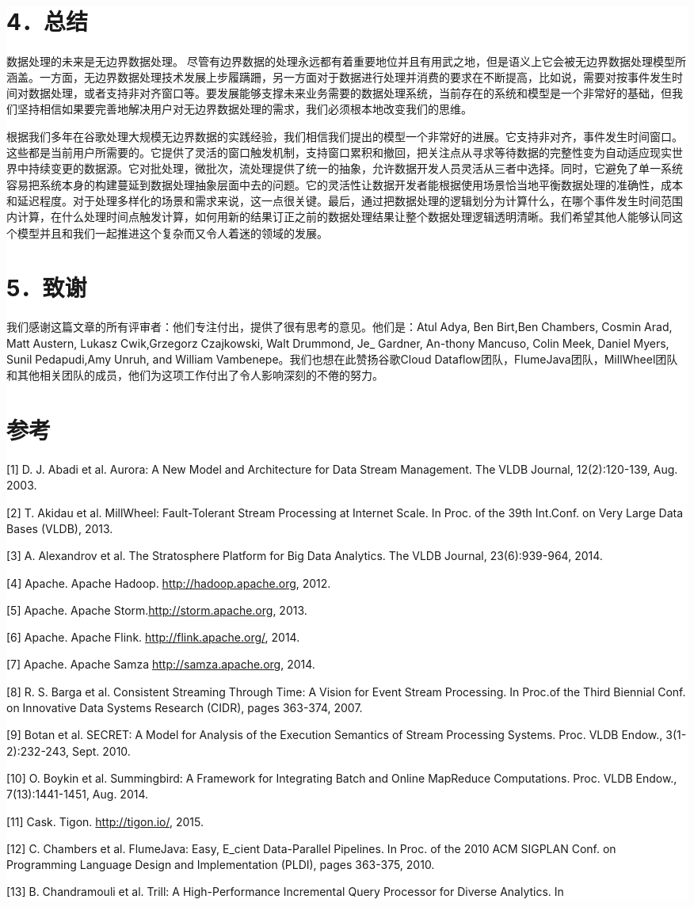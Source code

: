# 4．总结

数据处理的未来是无边界数据处理。 尽管有边界数据的处理永远都有着重要地位并且有用武之地，但是语义上它会被无边界数据处理模型所涵盖。一方面，无边界数据处理技术发展上步履蹒跚，另一方面对于数据进行处理并消费的要求在不断提高，比如说，需要对按事件发生时间对数据处理，或者支持非对齐窗口等。要发展能够支撑未来业务需要的数据处理系统，当前存在的系统和模型是一个非常好的基础，但我们坚持相信如果要完善地解决用户对无边界数据处理的需求，我们必须根本地改变我们的思维。

根据我们多年在谷歌处理大规模无边界数据的实践经验，我们相信我们提出的模型一个非常好的进展。它支持非对齐，事件发生时间窗口。这些都是当前用户所需要的。它提供了灵活的窗口触发机制，支持窗口累积和撤回，把关注点从寻求等待数据的完整性变为自动适应现实世界中持续变更的数据源。它对批处理，微批次，流处理提供了统一的抽象，允许数据开发人员灵活从三者中选择。同时，它避免了单一系统容易把系统本身的构建蔓延到数据处理抽象层面中去的问题。它的灵活性让数据开发者能根据使用场景恰当地平衡数据处理的准确性，成本和延迟程度。对于处理多样化的场景和需求来说，这一点很关键。最后，通过把数据处理的逻辑划分为计算什么，在哪个事件发生时间范围内计算，在什么处理时间点触发计算，如何用新的结果订正之前的数据处理结果让整个数据处理逻辑透明清晰。我们希望其他人能够认同这个模型并且和我们一起推进这个复杂而又令人着迷的领域的发展。

# 5．致谢

我们感谢这篇文章的所有评审者：他们专注付出，提供了很有思考的意见。他们是：Atul Adya, Ben Birt,Ben Chambers, Cosmin Arad, Matt Austern, Lukasz Cwik,Grzegorz Czajkowski, Walt Drummond, Je_ Gardner, An-thony Mancuso, Colin Meek, Daniel Myers, Sunil Pedapudi,Amy Unruh, and William Vambenepe。我们也想在此赞扬谷歌Cloud Dataflow团队，FlumeJava团队，MillWheel团队和其他相关团队的成员，他们为这项工作付出了令人影响深刻的不倦的努力。

 

# 参考

[1] D. J. Abadi et al. Aurora: A New Model and Architecture for Data Stream Management. The VLDB Journal, 12(2):120-139, Aug. 2003.

[2] T. Akidau et al. MillWheel: Fault-Tolerant Stream Processing at Internet Scale. In Proc. of the 39th Int.Conf. on Very Large Data Bases (VLDB), 2013.

[3] A. Alexandrov et al. The Stratosphere Platform for Big Data Analytics. The VLDB Journal, 23(6):939-964, 2014.

[4] Apache. Apache Hadoop. http://hadoop.apache.org, 2012.

[5] Apache. Apache Storm.http://storm.apache.org, 2013.

[6] Apache. Apache Flink. http://flink.apache.org/, 2014.

[7] Apache. Apache Samza http://samza.apache.org, 2014.

[8] R. S. Barga et al. Consistent Streaming Through Time: A Vision for Event Stream Processing. In Proc.of the Third Biennial Conf. on Innovative Data Systems Research (CIDR), pages 363-374, 2007.

[9] Botan et al. SECRET: A Model for Analysis of the Execution Semantics of Stream Processing Systems. Proc. VLDB Endow., 3(1-2):232-243, Sept. 2010.

[10] O. Boykin et al. Summingbird: A Framework for Integrating Batch and Online MapReduce Computations. Proc. VLDB Endow., 7(13):1441-1451, Aug. 2014.

[11] Cask. Tigon. http://tigon.io/, 2015.

[12] C. Chambers et al. FlumeJava: Easy, E_cient Data-Parallel Pipelines. In Proc. of the 2010 ACM SIGPLAN Conf. on Programming Language Design and Implementation (PLDI), pages 363-375, 2010.

[13] B. Chandramouli et al. Trill: A High-Performance Incremental Query Processor for Diverse Analytics. In
